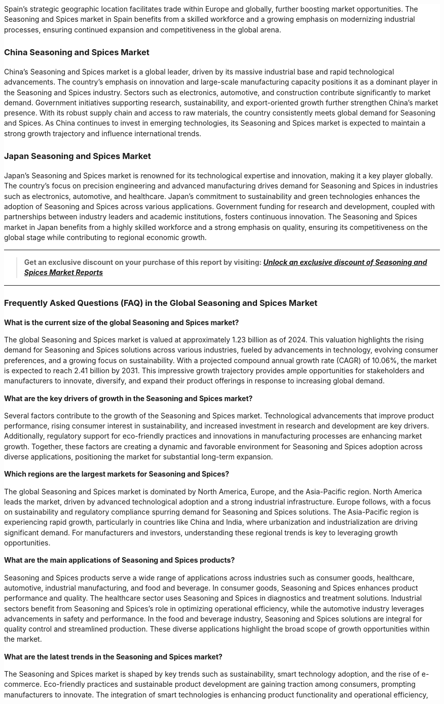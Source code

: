 Spain&rsquo;s strategic geographic location facilitates trade within Europe and globally, further boosting market opportunities. The Seasoning and Spices market in Spain benefits from a skilled workforce and a growing emphasis on modernizing industrial processes, ensuring continued expansion and competitiveness in the global arena.</p><h3>China Seasoning and Spices Market</h3><p>China&rsquo;s Seasoning and Spices market is a global leader, driven by its massive industrial base and rapid technological advancements. The country&rsquo;s emphasis on innovation and large-scale manufacturing capacity positions it as a dominant player in the Seasoning and Spices industry. Sectors such as electronics, automotive, and construction contribute significantly to market demand. Government initiatives supporting research, sustainability, and export-oriented growth further strengthen China&rsquo;s market presence. With its robust supply chain and access to raw materials, the country consistently meets global demand for Seasoning and Spices. As China continues to invest in emerging technologies, its Seasoning and Spices market is expected to maintain a strong growth trajectory and influence international trends.</p><h3>Japan Seasoning and Spices Market</h3><p>Japan&rsquo;s Seasoning and Spices market is renowned for its technological expertise and innovation, making it a key player globally. The country&rsquo;s focus on precision engineering and advanced manufacturing drives demand for Seasoning and Spices in industries such as electronics, automotive, and healthcare. Japan&rsquo;s commitment to sustainability and green technologies enhances the adoption of Seasoning and Spices across various applications. Government funding for research and development, coupled with partnerships between industry leaders and academic institutions, fosters continuous innovation. The Seasoning and Spices market in Japan benefits from a highly skilled workforce and a strong emphasis on quality, ensuring its competitiveness on the global stage while contributing to regional economic growth.</p><hr /><blockquote><p><strong>Get an exclusive discount on your purchase of this report by visiting: <em><a href="://marketresearchpulse.com/ask-for-discount/66253?utm_source=Github&amp;utm_medium=0115">Unlock an exclusive discount of Seasoning and Spices Market Reports</a></em>&nbsp;</strong></p></blockquote><hr /><h3>Frequently Asked Questions (FAQ) in the Global Seasoning and Spices Market</h3><p><strong>What is the current size of the global Seasoning and Spices market?</strong></p><p>The global Seasoning and Spices market is valued at approximately 1.23 billion as of 2024. This valuation highlights the rising demand for Seasoning and Spices solutions across various industries, fueled by advancements in technology, evolving consumer preferences, and a growing focus on sustainability. With a projected compound annual growth rate (CAGR) of 10.06%, the market is expected to reach 2.41 billion by 2031. This impressive growth trajectory provides ample opportunities for stakeholders and manufacturers to innovate, diversify, and expand their product offerings in response to increasing global demand.</p><p><strong>What are the key drivers of growth in the Seasoning and Spices market?</strong></p><p>Several factors contribute to the growth of the Seasoning and Spices market. Technological advancements that improve product performance, rising consumer interest in sustainability, and increased investment in research and development are key drivers. Additionally, regulatory support for eco-friendly practices and innovations in manufacturing processes are enhancing market growth. Together, these factors are creating a dynamic and favorable environment for Seasoning and Spices adoption across diverse applications, positioning the market for substantial long-term expansion.</p><p><strong>Which regions are the largest markets for Seasoning and Spices?</strong></p><p>The global Seasoning and Spices market is dominated by North America, Europe, and the Asia-Pacific region. North America leads the market, driven by advanced technological adoption and a strong industrial infrastructure. Europe follows, with a focus on sustainability and regulatory compliance spurring demand for Seasoning and Spices solutions. The Asia-Pacific region is experiencing rapid growth, particularly in countries like China and India, where urbanization and industrialization are driving significant demand. For manufacturers and investors, understanding these regional trends is key to leveraging growth opportunities.</p><p><strong>What are the main applications of Seasoning and Spices products?</strong></p><p>Seasoning and Spices products serve a wide range of applications across industries such as consumer goods, healthcare, automotive, industrial manufacturing, and food and beverage. In consumer goods, Seasoning and Spices enhances product performance and quality. The healthcare sector uses Seasoning and Spices in diagnostics and treatment solutions. Industrial sectors benefit from Seasoning and Spices&rsquo;s role in optimizing operational efficiency, while the automotive industry leverages advancements in safety and performance. In the food and beverage industry, Seasoning and Spices solutions are integral for quality control and streamlined production. These diverse applications highlight the broad scope of growth opportunities within the market.</p><p><strong>What are the latest trends in the Seasoning and Spices market?</strong></p><p>The Seasoning and Spices market is shaped by key trends such as sustainability, smart technology adoption, and the rise of e-commerce. Eco-friendly practices and sustainable product development are gaining traction among consumers, prompting manufacturers to innovate. The integration of smart technologies is enhancing product functionality and operational efficiency,